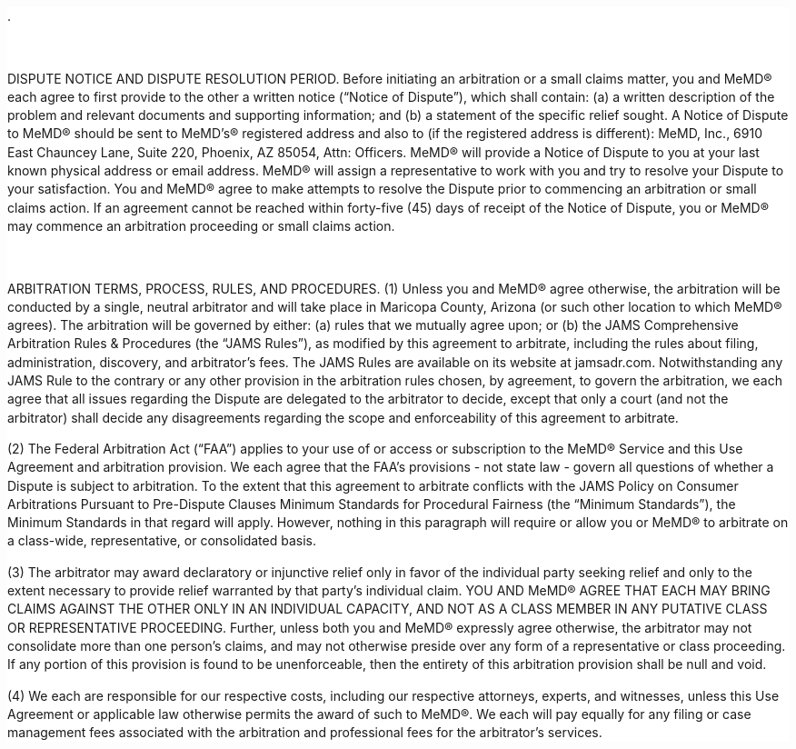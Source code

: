 .

​

DISPUTE NOTICE AND DISPUTE RESOLUTION PERIOD.
Before initiating an arbitration or a small claims matter, you and MeMD® each agree to first provide to the other a written notice (“Notice of Dispute”), which shall contain: (a) a written description of the problem and relevant documents and supporting information; and (b) a statement of the specific relief sought. A Notice of Dispute to MeMD® should be sent to MeMD’s® registered address and also to (if the registered address is different): MeMD, Inc., 6910 East Chauncey Lane, Suite 220, Phoenix, AZ 85054, Attn: Officers. MeMD® will provide a Notice of Dispute to you at your last known physical address or email address. MeMD® will assign a representative to work with you and try to resolve your Dispute to your satisfaction. You and MeMD® agree to make attempts to resolve the Dispute prior to commencing an arbitration or small claims action. If an agreement cannot be reached within forty-five (45) days of receipt of the Notice of Dispute, you or MeMD® may commence an arbitration proceeding or small claims action.

​

ARBITRATION TERMS, PROCESS, RULES, AND PROCEDURES.
(1) Unless you and MeMD® agree otherwise, the arbitration will be conducted by a single, neutral arbitrator and will take place in Maricopa County, Arizona (or such other location to which MeMD® agrees). The arbitration will be governed by either: (a) rules that we mutually agree upon; or (b) the JAMS Comprehensive Arbitration Rules & Procedures (the “JAMS Rules”), as modified by this agreement to arbitrate, including the rules about filing, administration, discovery, and arbitrator’s fees. The JAMS Rules are available on its website at jamsadr.com.  Notwithstanding any JAMS Rule to the contrary or any other provision in the arbitration rules chosen, by agreement, to govern the arbitration, we each agree that all issues regarding the Dispute are delegated to the arbitrator to decide, except that only a court (and not the arbitrator) shall decide any disagreements regarding the scope and enforceability of this agreement to arbitrate.

 

(2) The Federal Arbitration Act (“FAA”) applies to your use of or access or subscription to the MeMD® Service and this Use Agreement and arbitration provision. We each agree that the FAA’s provisions - not state law - govern all questions of whether a Dispute is subject to arbitration. To the extent that this agreement to arbitrate conflicts with the JAMS Policy on Consumer Arbitrations Pursuant to Pre-Dispute Clauses Minimum Standards for Procedural Fairness (the “Minimum Standards”), the Minimum Standards in that regard will apply. However, nothing in this paragraph will require or allow you or MeMD® to arbitrate on a class-wide, representative, or consolidated basis.

 

(3) The arbitrator may award declaratory or injunctive relief only in favor of the individual party seeking relief and only to the extent necessary to provide relief warranted by that party’s individual claim. YOU AND MeMD® AGREE THAT EACH MAY BRING CLAIMS AGAINST THE OTHER ONLY IN AN INDIVIDUAL CAPACITY, AND NOT AS A CLASS MEMBER IN ANY PUTATIVE CLASS OR REPRESENTATIVE PROCEEDING. Further, unless both you and MeMD® expressly agree otherwise, the arbitrator may not consolidate more than one person’s claims, and may not otherwise preside over any form of a representative or class proceeding. If any portion of this provision is found to be unenforceable, then the entirety of this arbitration provision shall be null and void.

 

(4) We each are responsible for our respective costs, including our respective attorneys, experts, and witnesses, unless this Use Agreement or applicable law otherwise permits the award of such to MeMD®. We each will pay equally for any filing or case management fees associated with the arbitration and professional fees for the arbitrator’s services.
